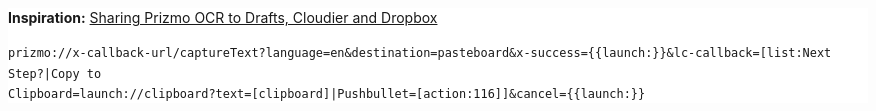 **Inspiration:** <a title="Sharing Prizmo OCR to Drafts, Cloudier and Dropbox" href="http://philgr.com/blog/share-ocr-from-prizmo-to-drafts-cloudier-and-dropbox" target="_blank">Sharing Prizmo OCR to Drafts, Cloudier and Dropbox</a>

<code>prizmo://x-callback-url/captureText?language=en&destination=pasteboard&x-success=&#123;&#123;launch:&#125;&#125;&lc-callback=[list:Next Step?|Copy to Clipboard=launch://clipboard?text=[clipboard]|Pushbullet=[action:116]]&cancel=&#123;&#123;launch:&#125;&#125;</code>

 [1]: #mobile-bookmarks
 [2]: #bookmark-append-to-evernote
 [3]: #bookmark-buffer
 [4]: #bookmark-drafts
 [5]: #bookmark-instapaper
 [6]: #bookmark-command-c
 [7]: #bookmark-omnifocus
 [8]: #bookmark-pinboard-pinner
 [9]: #bookmark-pushbullet
 [10]: #bookmark-readability
 [11]: #bookmark-toodledo
 [12]: #bookmark-shortmenu
 [13]: #drafts
 [14]: #drafts-editorial
 [15]: #drafts-command-c
 [16]: #lcp
 [17]: #lcp-markdown-list
 [18]: #lcp-groceries-trello
 [19]: #lcp-gif-clipboard
 [20]: #lcp-delayed-comm-due
 [21]: #lcp-waze
 [22]: #lcp-fenced-event-actual
 [23]: #lcp-fenced-event
 [24]: #lcp-pins-pinswift
 [25]: #lcp-generic-search
 [26]: #lcp-mega-maps
 [27]: #lcp-multiple-tasks-omnifocus
 [28]: #lcp-task-omnifocus
 [29]: #lcp-task-omnifocus-url
 [30]: #lcp-clipboard-editorial
 [31]: #lcp-clipboard-pushbullet
 [32]: #lcp-tweetbot-search
 [33]: #lcp-wemo-ifttt
 [34]: #lcp-url-encode
 [35]: #lcp-scanned-text
